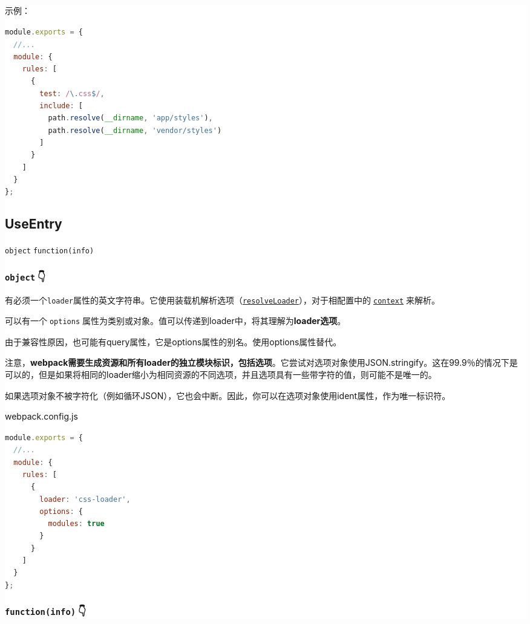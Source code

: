 示例：
``` js
module.exports = {
  //...
  module: {
    rules: [
      {
        test: /\.css$/,
        include: [
          path.resolve(__dirname, 'app/styles'),
          path.resolve(__dirname, 'vendor/styles')
        ]
      }
    ]
  }
};
```

## UseEntry
`object` `function(info)`

### `object` 👇

有必须一个`loader`属性的英文字符串。它使用装载机解析选项（[`resolveLoader`](/configuration/resolve#resolveloader)），对于相配置中的 [`context`](/configuration/entry-context#context) 来解析。

可以有一个 `options` 属性为类别或对象。值可以传递到loader中，将其理解为**loader选项**。

由于兼容性原因，也可能有query属性，它是options属性的别名。使用options属性替代。

注意，**webpack需要生成资源和所有loader的独立模块标识，包括选项**。它尝试对选项对象使用JSON.stringify。这在99.9％的情况下是可以的，但是如果将相同的loader缩小为相同资源的不同选项，并且选项具有一些带字符的值，则可能不是唯一的。

如果选项对象不被字符化（例如循环JSON），它也会中断。因此，你可以在选项对象使用ident属性，作为唯一标识符。

webpack.config.js
``` js
module.exports = {
  //...
  module: {
    rules: [
      {
        loader: 'css-loader',
        options: {
          modules: true
        }
      }
    ]
  }
};
```

### `function(info)` 👇
